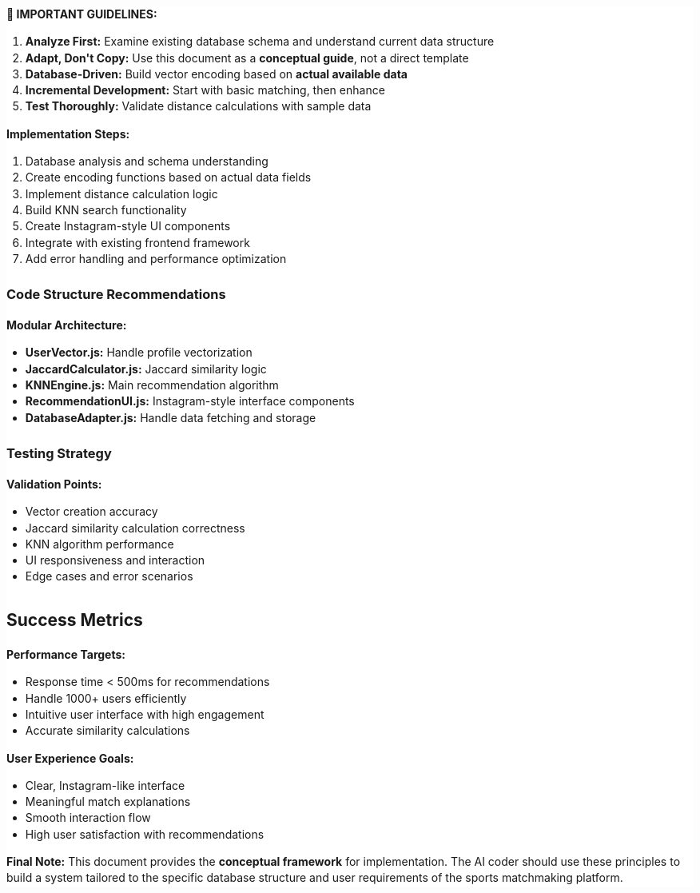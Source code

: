 **🚨 IMPORTANT GUIDELINES:**

1. **Analyze First:** Examine existing database schema and understand current data structure
2. **Adapt, Don't Copy:** Use this document as a **conceptual guide**, not a direct template
3. **Database-Driven:** Build vector encoding based on **actual available data**
4. **Incremental Development:** Start with basic matching, then enhance
5. **Test Thoroughly:** Validate distance calculations with sample data

**Implementation Steps:**

1. Database analysis and schema understanding
2. Create encoding functions based on actual data fields
3. Implement distance calculation logic
4. Build KNN search functionality
5. Create Instagram-style UI components
6. Integrate with existing frontend framework
7. Add error handling and performance optimization

### Code Structure Recommendations

**Modular Architecture:**

- **UserVector.js:** Handle profile vectorization
- **JaccardCalculator.js:** Jaccard similarity logic
- **KNNEngine.js:** Main recommendation algorithm
- **RecommendationUI.js:** Instagram-style interface components
- **DatabaseAdapter.js:** Handle data fetching and storage


### Testing Strategy

**Validation Points:**

- Vector creation accuracy
- Jaccard similarity calculation correctness
- KNN algorithm performance
- UI responsiveness and interaction
- Edge cases and error scenarios


## Success Metrics

**Performance Targets:**

- Response time < 500ms for recommendations
- Handle 1000+ users efficiently
- Intuitive user interface with high engagement
- Accurate similarity calculations

**User Experience Goals:**

- Clear, Instagram-like interface
- Meaningful match explanations
- Smooth interaction flow
- High user satisfaction with recommendations

**Final Note:** This document provides the **conceptual framework** for implementation. The AI coder should use these principles to build a system tailored to the specific database structure and user requirements of the sports matchmaking platform.

